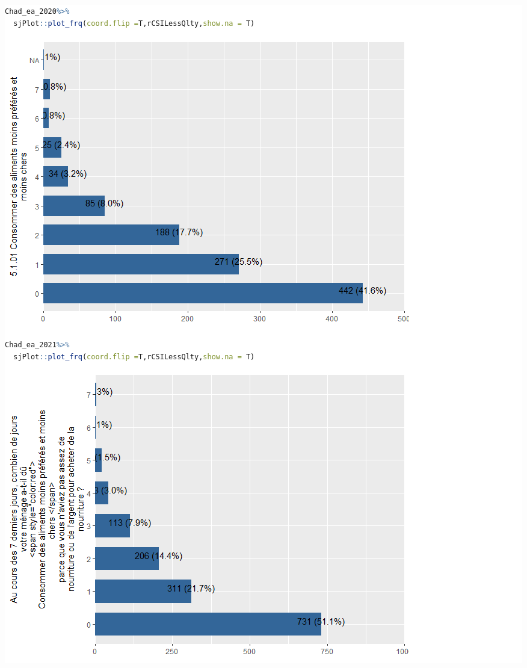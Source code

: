 ```r
Chad_ea_2020%>% 
  sjPlot::plot_frq(coord.flip =T,rCSILessQlty,show.na = T)
```

![](06_Chad_WFP_rCSI_data_files/figure-html/rCSILessQlty-3.png)

```r
Chad_ea_2021%>% 
  sjPlot::plot_frq(coord.flip =T,rCSILessQlty,show.na = T)
```

![](06_Chad_WFP_rCSI_data_files/figure-html/rCSILessQlty-4.png)
